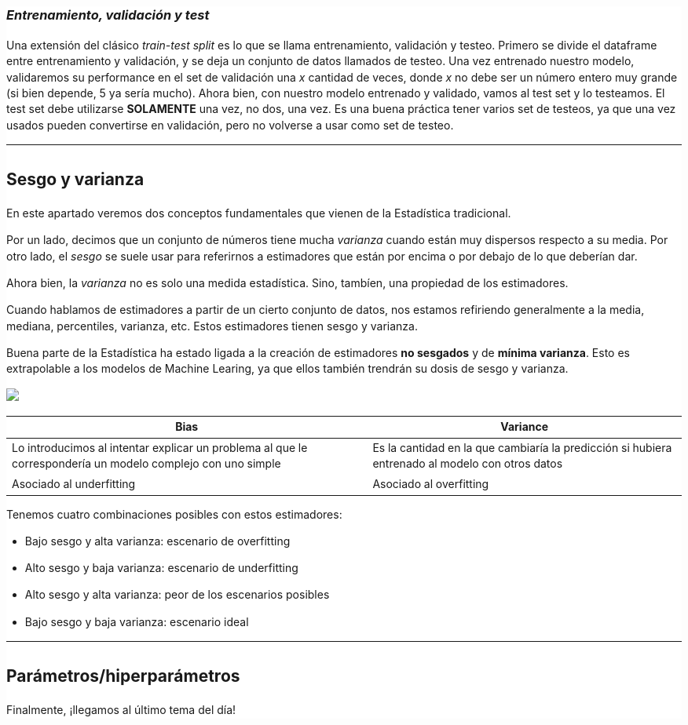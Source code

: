 ### ***Entrenamiento, validación y test***

Una extensión del clásico _train-test split_ es lo que se llama entrenamiento, validación y testeo. Primero se divide el dataframe entre entrenamiento y validación, y se deja un conjunto de datos llamados de testeo. Una vez entrenado nuestro modelo, validaremos su performance en el set de validación una $x$ cantidad de veces, donde $x$ no debe ser un número entero muy grande (si bien depende, 5 ya sería mucho). Ahora bien, con nuestro modelo entrenado y validado, vamos al test set y lo testeamos. El test set debe utilizarse **SOLAMENTE** una vez, no dos, una vez. Es una buena práctica tener varios set de testeos, ya que una vez usados pueden convertirse en validación, pero no volverse a usar como set de testeo.

- - -

## **Sesgo y varianza**

En este apartado veremos dos conceptos fundamentales que vienen de la Estadística tradicional.

Por un lado, decimos que un conjunto de números tiene mucha *varianza* cuando están muy dispersos respecto a su media. Por otro lado, el *sesgo* se suele usar para referirnos a estimadores que están por encima o por debajo de lo que deberían dar.

Ahora bien, la *varianza* no es solo una medida estadística. Sino, tambíen, una propiedad de los estimadores.

Cuando hablamos de estimadores a partir de un cierto conjunto de datos, nos estamos refiriendo generalmente a la media, mediana, percentiles, varianza, etc. Estos estimadores tienen sesgo y varianza.

Buena parte de la Estadística ha estado ligada a la creación de estimadores **no sesgados** y de **mínima varianza**. Esto es extrapolable a los modelos de Machine Learing, ya que ellos también trendrán su dosis de sesgo y varianza.

<img src="https://bookdown.org/victor_morales/TecnicasML/images/14_fig1.png" height = 500px>


|Bias|Variance|
|--|--|
|Lo introducimos al intentar explicar un problema al que le correspondería un modelo complejo con uno simple|Es la cantidad en la que cambiaría la predicción si hubiera entrenado al modelo con otros datos|
|Asociado al underfitting|Asociado al overfitting|

Tenemos cuatro combinaciones posibles con estos estimadores:

+ Bajo sesgo y alta varianza: escenario de overfitting

+ Alto sesgo y baja varianza: escenario de underfitting

+ Alto sesgo y alta varianza: peor de los escenarios posibles

+ Bajo sesgo y baja varianza: escenario ideal

- - -

## **Parámetros/hiperparámetros**

Finalmente, ¡llegamos al último tema del día!
